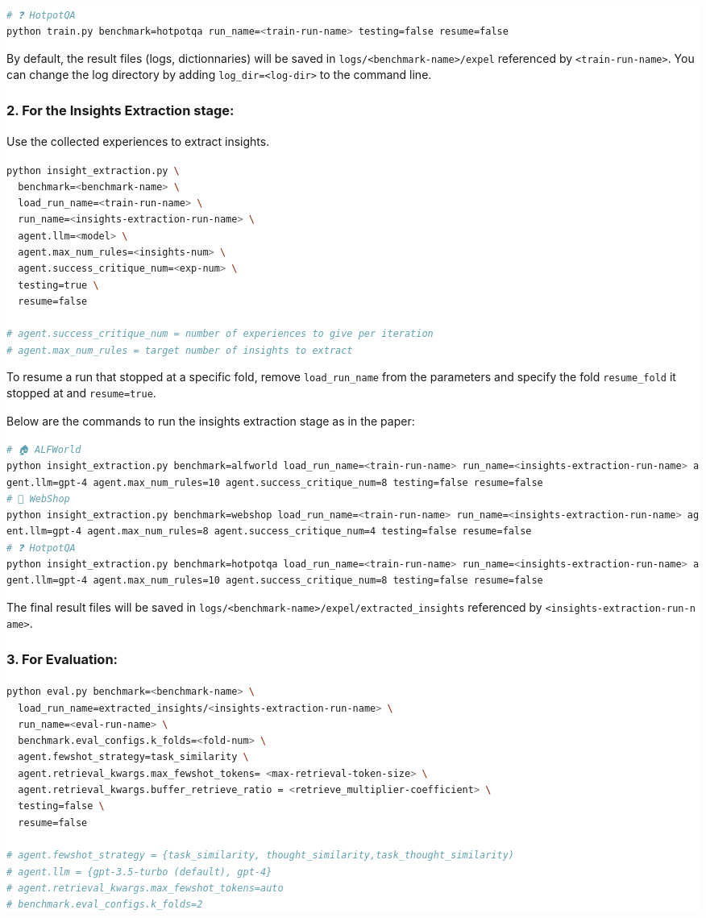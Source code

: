 ```bash
# ❓ HotpotQA
python train.py benchmark=hotpotqa run_name=<train-run-name> testing=false resume=false
```

By default, the result files (logs, dictionnaries) will be saved in ``logs/<benchmark-name>/expel`` referenced by ``<train-run-name>``. You can change the log directory by adding ``log_dir=<log-dir>`` to the command line.


### 2. For the **Insights Extraction** stage:
Use the collected experiences to extract insights.

```bash
python insight_extraction.py \
  benchmark=<benchmark-name> \
  load_run_name=<train-run-name> \
  run_name=<insights-extraction-run-name> \ 
  agent.llm=<model> \
  agent.max_num_rules=<insights-num> \
  agent.success_critique_num=<exp-num> \
  testing=true \
  resume=false

# agent.success_critique_num = number of experiences to give per iteration
# agent.max_num_rules = target number of insights to extract
```

To resume a run that stopped at a specific fold, remove ``load_run_name`` from the parameters and specify the fold ``resume_fold`` it stopped at and ``resume=true``.


Below are the commands to run the insights extraction stage as in the paper:
```bash
# 🏠 ALFWorld
python insight_extraction.py benchmark=alfworld load_run_name=<train-run-name> run_name=<insights-extraction-run-name> agent.llm=gpt-4 agent.max_num_rules=10 agent.success_critique_num=8 testing=false resume=false
# 🛒 WebShop
python insight_extraction.py benchmark=webshop load_run_name=<train-run-name> run_name=<insights-extraction-run-name> agent.llm=gpt-4 agent.max_num_rules=8 agent.success_critique_num=4 testing=false resume=false
# ❓ HotpotQA
python insight_extraction.py benchmark=hotpotqa load_run_name=<train-run-name> run_name=<insights-extraction-run-name> agent.llm=gpt-4 agent.max_num_rules=10 agent.success_critique_num=8 testing=false resume=false
```

The final result files will be saved in ``logs/<benchmark-name>/expel/extracted_insights`` referenced by ``<insights-extraction-run-name>``.


### 3. For **Evaluation**:
```bash
python eval.py benchmark=<benchmark-name> \
  load_run_name=extracted_insights/<insights-extraction-run-name> \
  run_name=<eval-run-name> \
  benchmark.eval_configs.k_folds=<fold-num> \
  agent.fewshot_strategy=task_similarity \
  agent.retrieval_kwargs.max_fewshot_tokens= <max-retrieval-token-size> \
  agent.retrieval_kwargs.buffer_retrieve_ratio = <retrieve_multiplier-coefficient> \
  testing=false \
  resume=false

# agent.fewshot_strategy = {task_similarity, thought_similarity,task_thought_similarity)
# agent.llm = {gpt-3.5-turbo (default), gpt-4}
# agent.retrieval_kwargs.max_fewshot_tokens=auto
# benchmark.eval_configs.k_folds=2 
```